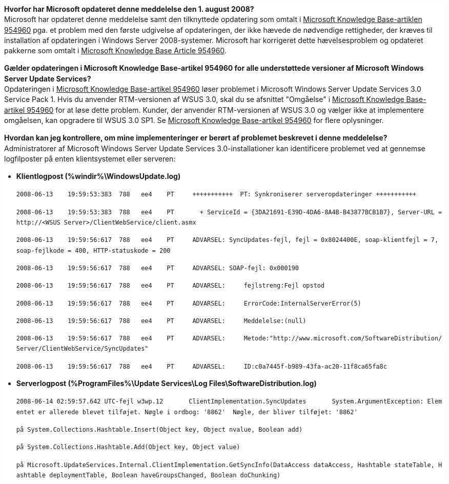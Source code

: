 **Hvorfor har Microsoft opdateret denne meddelelse den 1. august 2008?**    
Microsoft har opdateret denne meddelelse samt den tilknyttede opdatering som omtalt i [Microsoft Knowledge Base-artiklen 954960](http://support.microsoft.com/kb/954960) pga. et problem med den første udgivelse af opdateringen, der ikke hævede de nødvendige rettigheder, der kræves til installation af opdateringen i Windows Server 2008-systemer. Microsoft har korrigeret dette hævelsesproblem og opdateret pakkerne som omtalt i [Microsoft Knowledge Base Article 954960](http://support.microsoft.com/kb/954960).

**Gælder opdateringen i Microsoft Knowledge Base-artikel 954960 for alle understøttede versioner af Microsoft Windows Server Update Services?**  
Opdateringen i [Microsoft Knowledge Base-artikel 954960](http://support.microsoft.com/kb/954960) løser problemet i Microsoft Windows Server Update Services 3.0 Service Pack 1. Hvis du anvender RTM-versionen af WSUS 3.0, skal du se afsnittet "Omgåelse" i [Microsoft Knowledge Base-artikel 954960](http://support.microsoft.com/kb/954960) for at løse dette problem. Kunder, der anvender RTM-versionen af WSUS 3.0 og vælger ikke at implementere omgåelsen, kan opgradere til WSUS 3.0 SP1. Se [Microsoft Knowledge Base-artikel 954960](http://support.microsoft.com/kb/954960) for flere oplysninger.

**Hvordan kan jeg kontrollere, om mine implementeringer er berørt af problemet beskrevet i denne meddelelse?**  
Administratorer af Microsoft Windows Server Update Services 3.0-installationer kan identificere problemet ved at gennemse logfilposter på enten klientsystemet eller serveren:

  - **Klientlogpost (%windir%\\WindowsUpdate.log)**
    
    `2008-06-13    19:59:53:383  788   ee4    PT     +++++++++++  PT: Synkroniserer serveropdateringer +++++++++++`
    
    `2008-06-13    19:59:53:383  788   ee4    PT       + ServiceId = {3DA21691-E39D-4DA6-8A4B-B43877BCB1B7}, Server-URL = http://<WSUS Server>/ClientWebService/client.asmx`
    
    `2008-06-13    19:59:56:617  788   ee4    PT     ADVARSEL: SyncUpdates-fejl, fejl = 0x8024400E, soap-klientfejl = 7, soap-fejlkode = 400, HTTP-statuskode = 200`
    
    `2008-06-13    19:59:56:617  788   ee4    PT     ADVARSEL: SOAP-fejl: 0x000190`
    
    `2008-06-13    19:59:56:617  788   ee4    PT     ADVARSEL:     fejlstreng:Fejl opstod`
    
    `2008-06-13    19:59:56:617  788   ee4    PT     ADVARSEL:     ErrorCode:InternalServerError(5)`
    
    `2008-06-13    19:59:56:617  788   ee4    PT     ADVARSEL:     Meddelelse:(null)`
    
    `2008-06-13    19:59:56:617  788   ee4    PT     ADVARSEL:     Metode:"http://www.microsoft.com/SoftwareDistribution/Server/ClientWebService/SyncUpdates"`
    
    `2008-06-13    19:59:56:617  788   ee4    PT     ADVARSEL:     ID:c0a7445f-b989-43fa-ac20-11f8ca65fa8c`

  - **Serverlogpost (%ProgramFiles%\\Update Services\\Log Files\\SoftwareDistribution.log)**
    
    `2008-06-14 02:59:57.642 UTC-fejl w3wp.12       ClientImplementation.SyncUpdates       System.ArgumentException: Elementet er allerede blevet tilføjet. Nøgle i ordbog: '8862'  Nøgle, der bliver tilføjet: '8862'`
    
    `på System.Collections.Hashtable.Insert(Object key, Object nvalue, Boolean add)`
    
    `på System.Collections.Hashtable.Add(Object key, Object value)`
    
    `på Microsoft.UpdateServices.Internal.ClientImplementation.GetSyncInfo(DataAccess dataAccess, Hashtable stateTable, Hashtable deploymentTable, Boolean haveGroupsChanged, Boolean doChunking)`
    